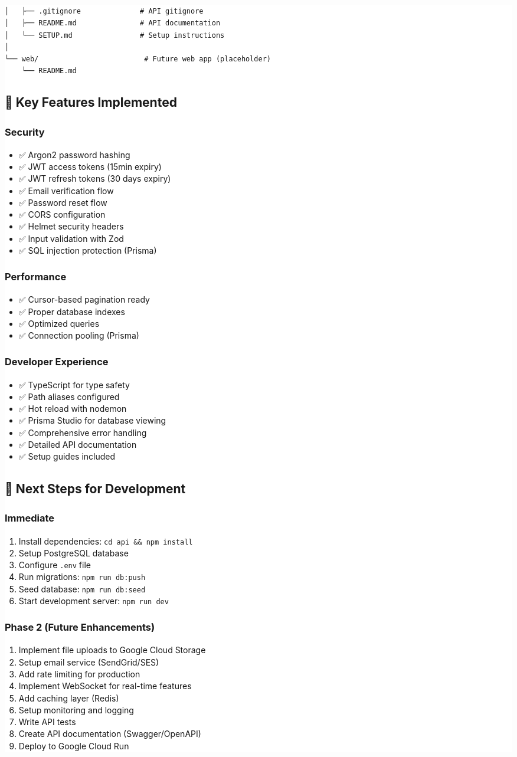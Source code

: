 ```
│   ├── .gitignore              # API gitignore
│   ├── README.md               # API documentation
│   └── SETUP.md                # Setup instructions
│
└── web/                         # Future web app (placeholder)
    └── README.md

```

## 🔑 Key Features Implemented

### Security
- ✅ Argon2 password hashing
- ✅ JWT access tokens (15min expiry)
- ✅ JWT refresh tokens (30 days expiry)
- ✅ Email verification flow
- ✅ Password reset flow
- ✅ CORS configuration
- ✅ Helmet security headers
- ✅ Input validation with Zod
- ✅ SQL injection protection (Prisma)

### Performance
- ✅ Cursor-based pagination ready
- ✅ Proper database indexes
- ✅ Optimized queries
- ✅ Connection pooling (Prisma)

### Developer Experience
- ✅ TypeScript for type safety
- ✅ Path aliases configured
- ✅ Hot reload with nodemon
- ✅ Prisma Studio for database viewing
- ✅ Comprehensive error handling
- ✅ Detailed API documentation
- ✅ Setup guides included

## 🚀 Next Steps for Development

### Immediate
1. Install dependencies: `cd api && npm install`
2. Setup PostgreSQL database
3. Configure `.env` file
4. Run migrations: `npm run db:push`
5. Seed database: `npm run db:seed`
6. Start development server: `npm run dev`

### Phase 2 (Future Enhancements)
1. Implement file uploads to Google Cloud Storage
2. Setup email service (SendGrid/SES)
3. Add rate limiting for production
4. Implement WebSocket for real-time features
5. Add caching layer (Redis)
6. Setup monitoring and logging
7. Write API tests
8. Create API documentation (Swagger/OpenAPI)
9. Deploy to Google Cloud Run
